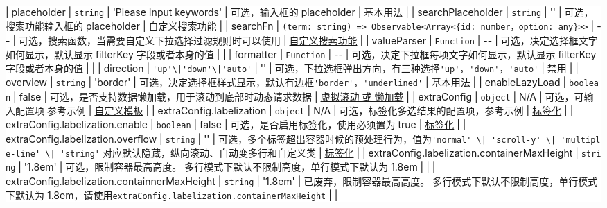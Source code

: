 | placeholder                                      | `string`                                                                        | 'Please Input keywords'                           | 可选，输入框的 placeholder                                                                                                                                                                  | [基本用法](demo#basic-usage)                                |
| searchPlaceholder                                | `string`                                                                        | ''                                                | 可选，搜索功能输入框的 placeholder                                                                                                                                                          | [自定义搜索功能](demo#custom-search)                        |
| searchFn                                         | `(term: string) => Observable<Array<{id: number，option: any}>>`                | --                                                | 可选，搜索函数，当需要自定义下拉选择过滤规则时可以使用                                                                                                                                      | [自定义搜索功能](demo#custom-search)                        |
| valueParser                                      | `Function`                                                                      | --                                                | 可选，决定选择框文字如何显示，默认显示 filterKey 字段或者本身的值                                                                                                                           |                                                             |
| formatter                                        | `Function`                                                                      | --                                                | 可选，决定下拉框每项文字如何显示，默认显示 filterKey 字段或者本身的值                                                                                                                       |                                                             |
| direction                                        | `'up'\|'down'\|'auto'`                                                          | ''                                                | 可选，下拉选框弹出方向，有三种选择`'up'`，`'down'`，`'auto'`                                                                                                                                | [禁用](demo#disabled)                                       |
| overview                                         | `string`                                                                        | 'border'                                          | 可选，决定选择框样式显示，默认有边框`'border'`，`'underlined'`                                                                                                                              | [基本用法](demo#basic-usage)                                |
| enableLazyLoad                                   | `boolean`                                                                       | false                                             | 可选，是否支持数据懒加载，用于滚动到底部时动态请求数据                                                                                                                                      | [虚拟滚动 或 懒加载](demo#lazy-load-virtual-scroll)         |
| extraConfig                                      | `object`                                                                        | N/A                                               | 可选，可输入配置项 参考示例                                                                                                                                                                 | [自定义模板](demo#select-template)                          |
| extraConfig.labelization                         | `object`                                                                        | N/A                                               | 可选，标签化多选结果的配置项，参考示例                                                                                                                                                      | [标签化](demo#labelization)                                 |
| extraConfig.labelization.enable                  | `boolean`                                                                       | false                                             | 可选，是否启用标签化，使用必须置为 true                                                                                                                                                     | [标签化](demo#labelization)                                 |
| extraConfig.labelization.overflow                | `string`                                                                        | ''                                                | 可选，多个标签超出容器时候的预处理行为，值为`'normal' \| 'scroll-y' \| 'multiple-line' \| 'string'` 对应默认隐藏，纵向滚动、自动变多行和自定义类                                            | [标签化](demo#labelization)                                 |
| extraConfig.labelization.containerMaxHeight      | `string`                                                                        | '1.8em'                                           | 可选，限制容器最高高度。 多行模式下默认不限制高度，单行模式下默认为 1.8em                                                                                                                   |                                                             |
| ~~extraConfig.labelization.containnerMaxHeight~~ | `string`                                                                        | '1.8em'                                           | 已废弃，限制容器最高高度。 多行模式下默认不限制高度，单行模式下默认为 1.8em，请使用`extraConfig.labelization.containerMaxHeight`                                                            |                                                             |
